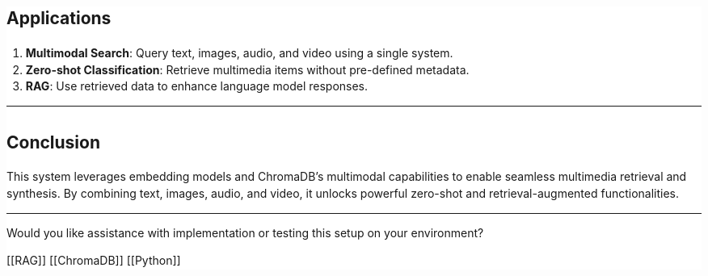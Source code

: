 
## **Applications**

1. **Multimodal Search**: Query text, images, audio, and video using a single system.
2. **Zero-shot Classification**: Retrieve multimedia items without pre-defined metadata.
3. **RAG**: Use retrieved data to enhance language model responses.

---

## **Conclusion**

This system leverages embedding models and ChromaDB’s multimodal capabilities to enable seamless multimedia retrieval and synthesis. By combining text, images, audio, and video, it unlocks powerful zero-shot and retrieval-augmented functionalities.

---

Would you like assistance with implementation or testing this setup on your environment?

[[RAG]]  [[ChromaDB]]  [[Python]]